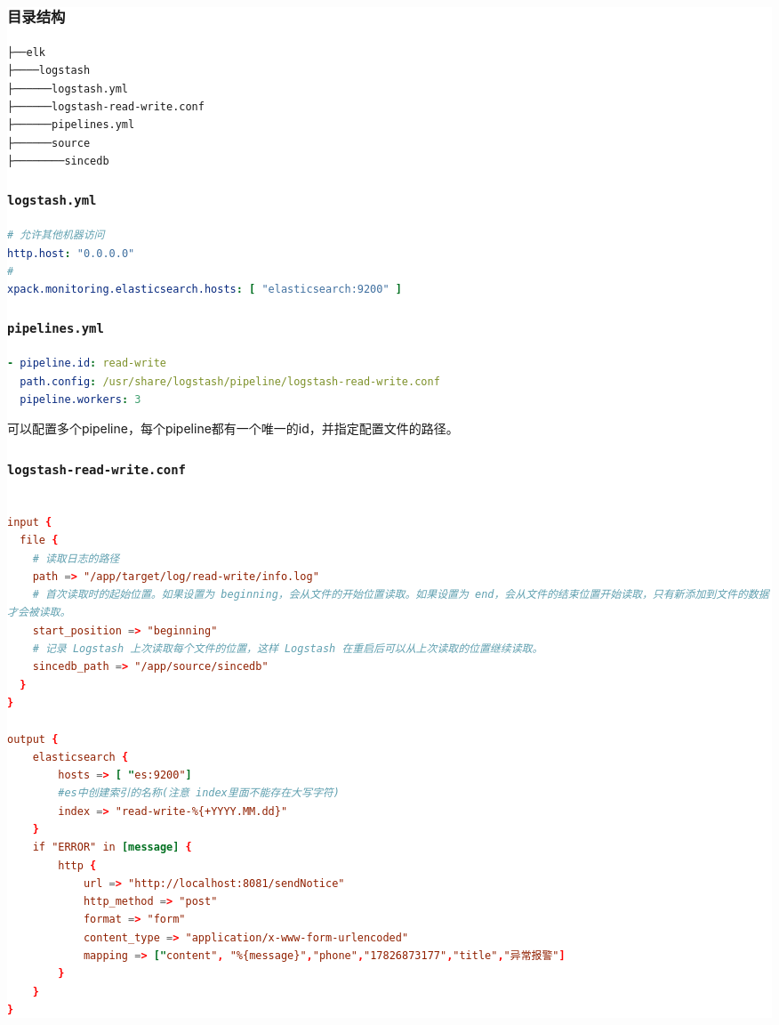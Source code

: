 ### 目录结构

```bash
├──elk
├────logstash
├──────logstash.yml
├──────logstash-read-write.conf
├──────pipelines.yml
├──────source
├────────sincedb                    
```
### `logstash.yml`

```YAML
# 允许其他机器访问
http.host: "0.0.0.0"
# 
xpack.monitoring.elasticsearch.hosts: [ "elasticsearch:9200" ]
```


### `pipelines.yml`

```YAML
- pipeline.id: read-write
  path.config: /usr/share/logstash/pipeline/logstash-read-write.conf
  pipeline.workers: 3
```

可以配置多个pipeline，每个pipeline都有一个唯一的id，并指定配置文件的路径。

### `logstash-read-write.conf`

```conf

input {
  file {
    # 读取日志的路径
    path => "/app/target/log/read-write/info.log"
    # 首次读取时的起始位置。如果设置为 beginning，会从文件的开始位置读取。如果设置为 end，会从文件的结束位置开始读取，只有新添加到文件的数据才会被读取。
    start_position => "beginning"
    # 记录 Logstash 上次读取每个文件的位置，这样 Logstash 在重启后可以从上次读取的位置继续读取。
    sincedb_path => "/app/source/sincedb"
  }
}

output {
    elasticsearch {
        hosts => [ "es:9200"]
        #es中创建索引的名称(注意 index里面不能存在大写字符)
        index => "read-write-%{+YYYY.MM.dd}"
    }
    if "ERROR" in [message] {
        http {
            url => "http://localhost:8081/sendNotice"
            http_method => "post"
            format => "form"
            content_type => "application/x-www-form-urlencoded"
            mapping => ["content", "%{message}","phone","17826873177","title","异常报警"]
        }
    }    
}
```
